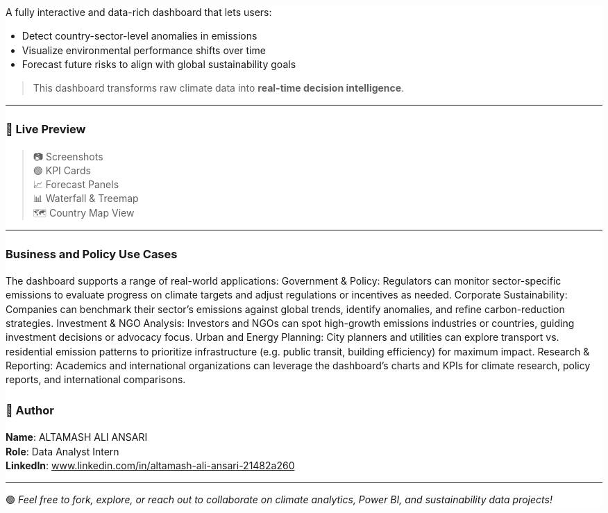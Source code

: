A fully interactive and data-rich dashboard that lets users:
- Detect country-sector-level anomalies in emissions
- Visualize environmental performance shifts over time
- Forecast future risks to align with global sustainability goals

> This dashboard transforms raw climate data into **real-time decision intelligence**.

---

### 📍 Live Preview

> 📷 Screenshots  
> 🟢 KPI Cards  
> 📈 Forecast Panels  
> 📊 Waterfall & Treemap  
> 🗺️ Country Map View

---
### Business and Policy Use Cases
The dashboard supports a range of real-world applications:
Government & Policy: Regulators can monitor sector-specific emissions to evaluate progress on climate targets and adjust regulations or incentives as needed.
Corporate Sustainability: Companies can benchmark their sector’s emissions against global trends, identify anomalies, and refine carbon-reduction strategies.
Investment & NGO Analysis: Investors and NGOs can spot high-growth emissions industries or countries, guiding investment decisions or advocacy focus.
Urban and Energy Planning: City planners and utilities can explore transport vs. residential emission patterns to prioritize infrastructure (e.g. public transit, building efficiency) for maximum impact.
Research & Reporting: Academics and international organizations can leverage the dashboard’s charts and KPIs for climate research, policy reports, and international comparisons.

### 👤 Author

**Name**: ALTAMASH ALI ANSARI   
**Role**: Data Analyst Intern  
**LinkedIn**: www.linkedin.com/in/altamash-ali-ansari-21482a260

---

🟢 *Feel free to fork, explore, or reach out to collaborate on climate analytics, Power BI, and sustainability data projects!*

